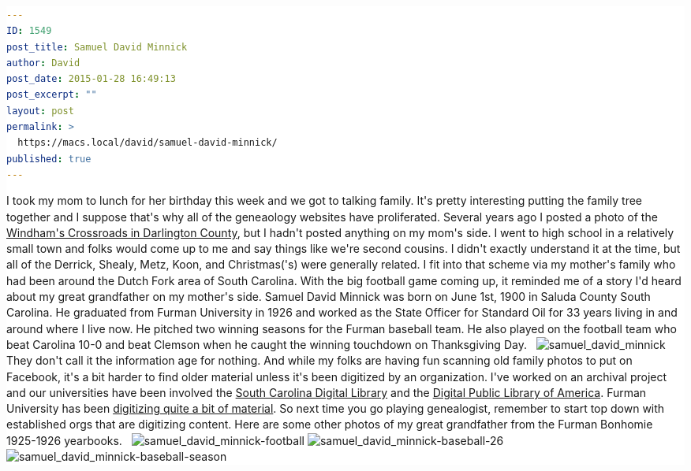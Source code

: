 ```yaml
---
ID: 1549
post_title: Samuel David Minnick
author: David
post_date: 2015-01-28 16:49:13
post_excerpt: ""
layout: post
permalink: >
  https://macs.local/david/samuel-david-minnick/
published: true
---
```

I took my mom to lunch for her birthday this week and we got to talking family. It's pretty interesting putting the family tree together and I suppose that's why all of the geneaology websites have proliferated. Several years ago I posted a photo of the <a href="https://davidawindham.com/windhams/">Windham's Crossroads in Darlington County</a>, but I hadn't posted anything on my mom's side. I went to high school in a relatively small town and folks would come up to me and say things like we're second cousins. I didn't exactly understand it at the time, but all of the Derrick, Shealy, Metz, Koon, and Christmas('s) were generally related. I fit into that scheme via my mother's family who had been around the Dutch Fork area of South Carolina. With the big football game coming up, it reminded me of a story I'd heard about my great grandfather on my mother's side. Samuel David Minnick was born on June 1st, 1900 in Saluda County South Carolina. He graduated from Furman University in 1926 and worked as the State Officer for Standard Oil for 33 years living in and around where I live now. He pitched two winning seasons for the Furman baseball team. He also played on the football team who beat Carolina 10-0 and beat Clemson when he caught the winning touchdown on Thanksgiving Day. 
&nbsp;
<img src="https://macs.local/david/wp-content/uploads/2015/01/samuel_david_minnick.jpg" alt="samuel_david_minnick" width="100%" class="alignnone size-full wp-image-1551" />
&nbsp;
They don't call it the information age for nothing. And while my folks are having fun scanning old family photos to put on Facebook, it's a bit harder to find older material unless it's been digitized by an organization. I've worked on an archival project and our universities have been involved the <a href="http://scmemory.org/">South Carolina Digital Library</a> and the <a href="http://dp.la">Digital Public Library of America</a>. Furman University has been <a href="http://digicenter2.furman.edu/luna/servlet/furmanfdc~70~70">digitizing quite a bit of material</a>. So next time you go playing genealogist, remember to start top down with established orgs that are digitizing content. Here are some other photos of my great grandfather from the Furman Bonhomie 1925-1926 yearbooks.
&nbsp;
<img src="https://macs.local/david/wp-content/uploads/2015/01/samuel_david_minnick-football.jpg" alt="samuel_david_minnick-football" width="661" height="520" class="alignnone size-full wp-image-1556" />
<img src="https://macs.local/david/wp-content/uploads/2015/01/samuel_david_minnick-baseball-26.jpg" alt="samuel_david_minnick-baseball-26" width="689" height="516" class="alignnone size-full wp-image-1558" />
<img src="https://macs.local/david/wp-content/uploads/2015/01/samuel_david_minnick-baseball-season.jpg" alt="samuel_david_minnick-baseball-season" width="760" height="375" class="alignnone size-full wp-image-1559" />
 

  